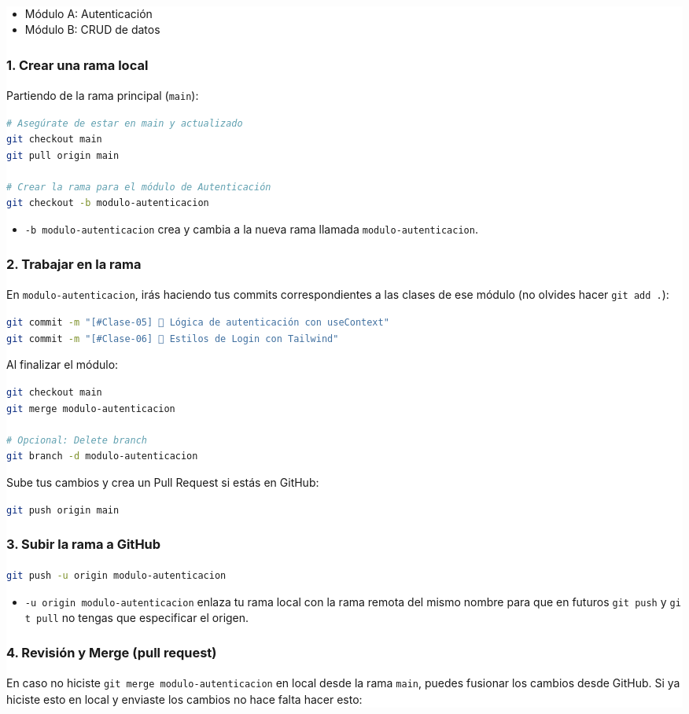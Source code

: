 - Módulo A: Autenticación
- Módulo B: CRUD de datos

### 1. Crear una rama local

Partiendo de la rama principal (`main`):

```bash
# Asegúrate de estar en main y actualizado
git checkout main
git pull origin main

# Crear la rama para el módulo de Autenticación
git checkout -b modulo-autenticacion
```

- `-b modulo-autenticacion` crea y cambia a la nueva rama llamada `modulo-autenticacion`.

### 2. Trabajar en la rama

En `modulo-autenticacion`, irás haciendo tus commits correspondientes a las clases de ese módulo (no olvides hacer `git add .`):

```bash
git commit -m "[#Clase-05] 🧠 Lógica de autenticación con useContext"
git commit -m "[#Clase-06] 💄 Estilos de Login con Tailwind"
```

Al finalizar el módulo:

```bash
git checkout main
git merge modulo-autenticacion

# Opcional: Delete branch
git branch -d modulo-autenticacion
```

Sube tus cambios y crea un Pull Request si estás en GitHub:

```bash
git push origin main
```

### 3. Subir la rama a GitHub

```bash
git push -u origin modulo-autenticacion
```

- `-u origin modulo-autenticacion` enlaza tu rama local con la rama remota del mismo nombre para que en futuros `git push` y `git pull` no tengas que especificar el origen.

### 4. Revisión y Merge (pull request)

En caso no hiciste `git merge modulo-autenticacion` en local desde la rama `main`, puedes fusionar los cambios desde GitHub. Si ya hiciste esto en local y enviaste los cambios no hace falta hacer esto:
